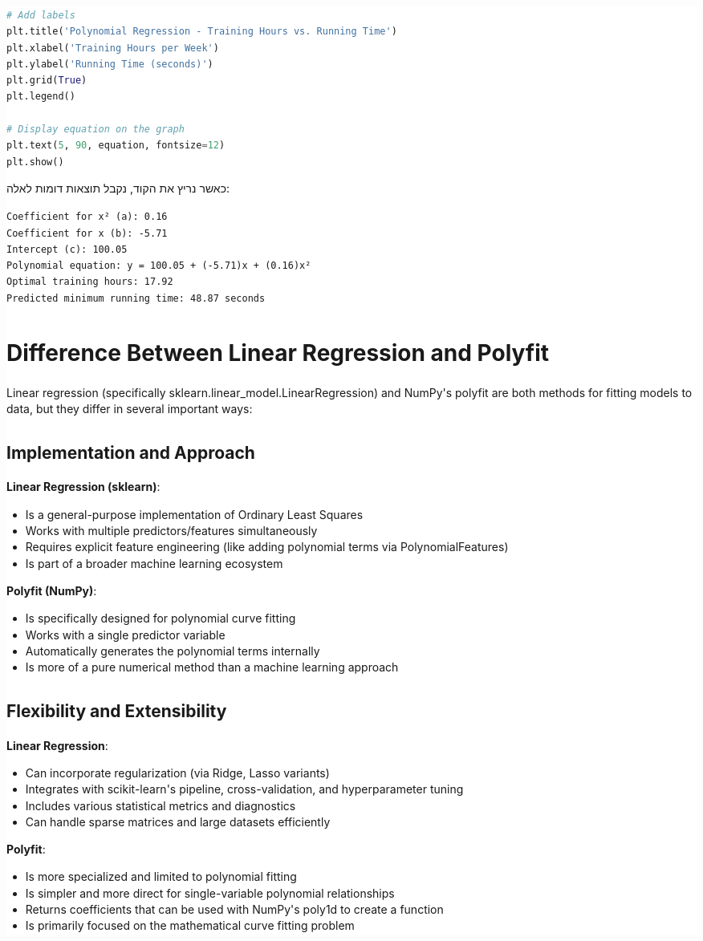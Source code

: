 ```python
# Add labels
plt.title('Polynomial Regression - Training Hours vs. Running Time')
plt.xlabel('Training Hours per Week')
plt.ylabel('Running Time (seconds)')
plt.grid(True)
plt.legend()

# Display equation on the graph
plt.text(5, 90, equation, fontsize=12)
plt.show()
```

כאשר נריץ את הקוד, נקבל תוצאות דומות לאלה:

```
Coefficient for x² (a): 0.16
Coefficient for x (b): -5.71
Intercept (c): 100.05
Polynomial equation: y = 100.05 + (-5.71)x + (0.16)x²
Optimal training hours: 17.92
Predicted minimum running time: 48.87 seconds
```

# Difference Between Linear Regression and Polyfit

Linear regression (specifically sklearn.linear_model.LinearRegression) and NumPy's polyfit are both methods for fitting models to data, but they differ in several important ways:

## Implementation and Approach

**Linear Regression (sklearn)**:
- Is a general-purpose implementation of Ordinary Least Squares
- Works with multiple predictors/features simultaneously
- Requires explicit feature engineering (like adding polynomial terms via PolynomialFeatures) 
- Is part of a broader machine learning ecosystem

**Polyfit (NumPy)**:
- Is specifically designed for polynomial curve fitting
- Works with a single predictor variable
- Automatically generates the polynomial terms internally
- Is more of a pure numerical method than a machine learning approach

## Flexibility and Extensibility

**Linear Regression**:
- Can incorporate regularization (via Ridge, Lasso variants)
- Integrates with scikit-learn's pipeline, cross-validation, and hyperparameter tuning
- Includes various statistical metrics and diagnostics
- Can handle sparse matrices and large datasets efficiently

**Polyfit**:
- Is more specialized and limited to polynomial fitting
- Is simpler and more direct for single-variable polynomial relationships
- Returns coefficients that can be used with NumPy's poly1d to create a function
- Is primarily focused on the mathematical curve fitting problem
